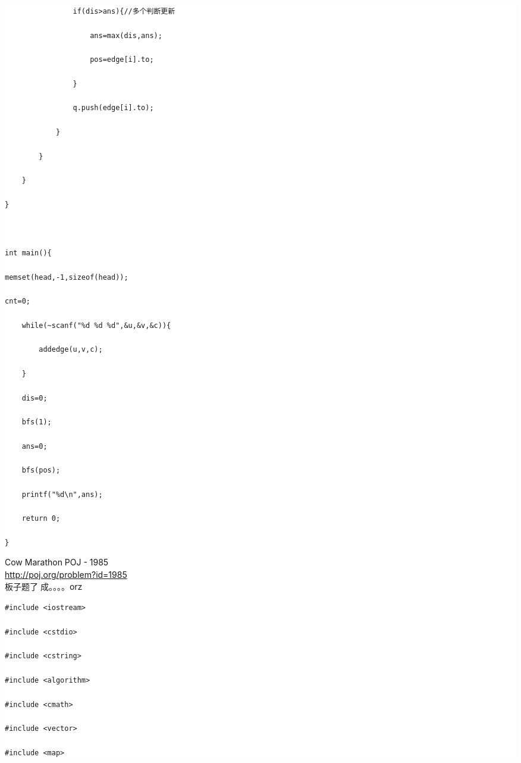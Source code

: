                     if(dis>ans){//多个判断更新

                        ans=max(dis,ans);

                        pos=edge[i].to;

                    }

                    q.push(edge[i].to);

                }

            }

        }

    }

    

    int main(){ 

    memset(head,-1,sizeof(head));

    cnt=0;

        while(~scanf("%d %d %d",&u,&v,&c)){

            addedge(u,v,c); 

        }

        dis=0;

        bfs(1);

        ans=0;

        bfs(pos);

        printf("%d\n",ans);

        return 0;

    }

Cow Marathon POJ - 1985  
<http://poj.org/problem?id=1985>  
板子题了 成。。。。orz

    
    
    #include <iostream>

    #include <cstdio>

    #include <cstring>

    #include <algorithm>

    #include <cmath>

    #include <vector>

    #include <map>
